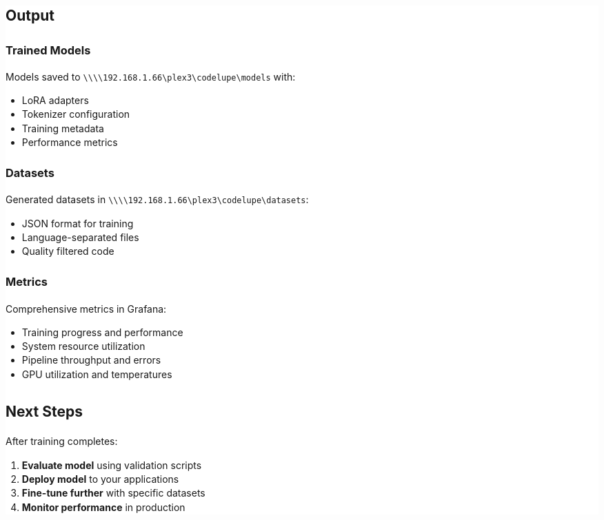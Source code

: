 ## Output

### Trained Models
Models saved to `\\\\192.168.1.66\plex3\codelupe\models` with:
- LoRA adapters
- Tokenizer configuration
- Training metadata
- Performance metrics

### Datasets  
Generated datasets in `\\\\192.168.1.66\plex3\codelupe\datasets`:
- JSON format for training
- Language-separated files
- Quality filtered code

### Metrics
Comprehensive metrics in Grafana:
- Training progress and performance
- System resource utilization  
- Pipeline throughput and errors
- GPU utilization and temperatures

## Next Steps

After training completes:
1. **Evaluate model** using validation scripts
2. **Deploy model** to your applications
3. **Fine-tune further** with specific datasets
4. **Monitor performance** in production